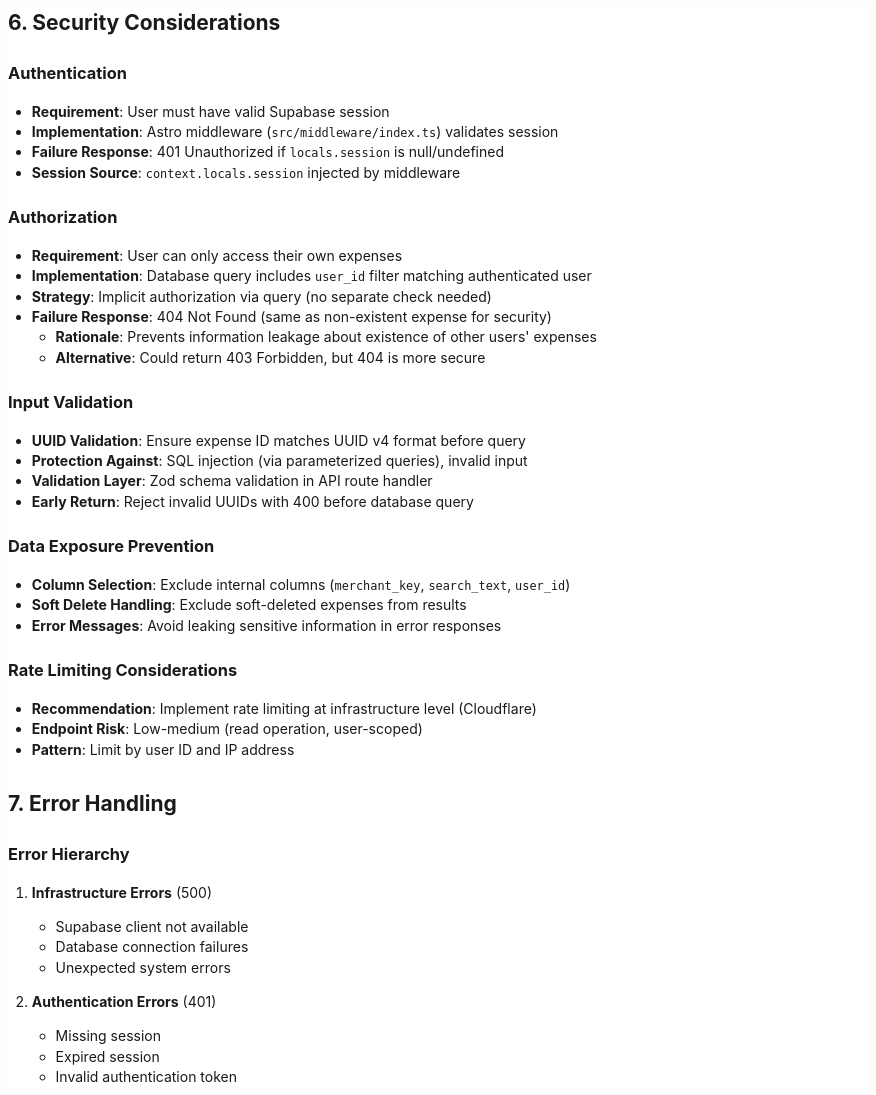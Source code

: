 ## 6. Security Considerations

### Authentication

- **Requirement**: User must have valid Supabase session
- **Implementation**: Astro middleware (`src/middleware/index.ts`) validates session
- **Failure Response**: 401 Unauthorized if `locals.session` is null/undefined
- **Session Source**: `context.locals.session` injected by middleware

### Authorization

- **Requirement**: User can only access their own expenses
- **Implementation**: Database query includes `user_id` filter matching authenticated user
- **Strategy**: Implicit authorization via query (no separate check needed)
- **Failure Response**: 404 Not Found (same as non-existent expense for security)
  - **Rationale**: Prevents information leakage about existence of other users' expenses
  - **Alternative**: Could return 403 Forbidden, but 404 is more secure

### Input Validation

- **UUID Validation**: Ensure expense ID matches UUID v4 format before query
- **Protection Against**: SQL injection (via parameterized queries), invalid input
- **Validation Layer**: Zod schema validation in API route handler
- **Early Return**: Reject invalid UUIDs with 400 before database query

### Data Exposure Prevention

- **Column Selection**: Exclude internal columns (`merchant_key`, `search_text`, `user_id`)
- **Soft Delete Handling**: Exclude soft-deleted expenses from results
- **Error Messages**: Avoid leaking sensitive information in error responses

### Rate Limiting Considerations

- **Recommendation**: Implement rate limiting at infrastructure level (Cloudflare)
- **Endpoint Risk**: Low-medium (read operation, user-scoped)
- **Pattern**: Limit by user ID and IP address

## 7. Error Handling

### Error Hierarchy

1. **Infrastructure Errors** (500)
   - Supabase client not available
   - Database connection failures
   - Unexpected system errors

2. **Authentication Errors** (401)
   - Missing session
   - Expired session
   - Invalid authentication token
